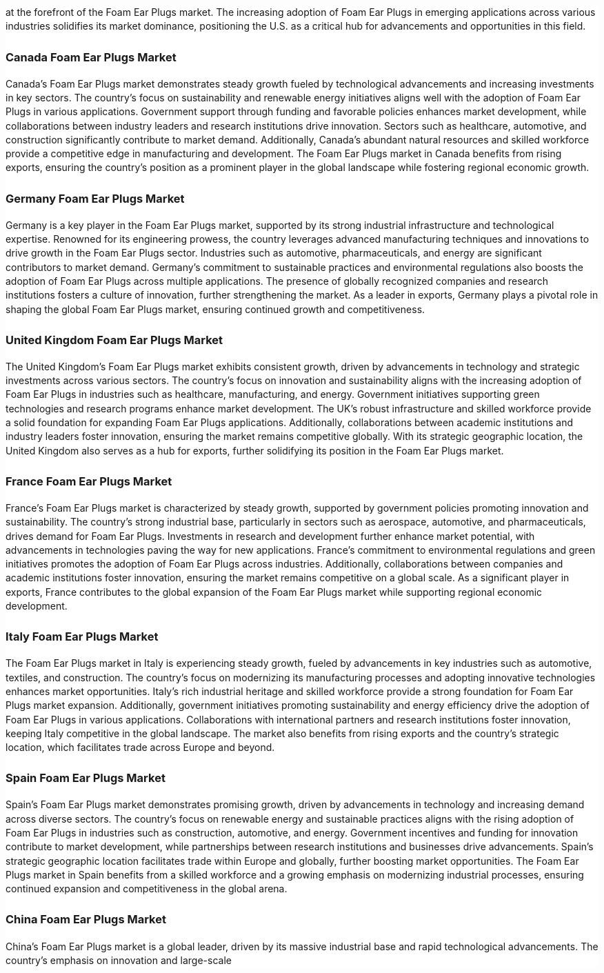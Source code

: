 at the forefront of the Foam Ear Plugs market. The increasing adoption of Foam Ear Plugs in emerging applications across various industries solidifies its market dominance, positioning the U.S. as a critical hub for advancements and opportunities in this field.</p><h3>Canada Foam Ear Plugs Market</h3><p>Canada&rsquo;s Foam Ear Plugs market demonstrates steady growth fueled by technological advancements and increasing investments in key sectors. The country&rsquo;s focus on sustainability and renewable energy initiatives aligns well with the adoption of Foam Ear Plugs in various applications. Government support through funding and favorable policies enhances market development, while collaborations between industry leaders and research institutions drive innovation. Sectors such as healthcare, automotive, and construction significantly contribute to market demand. Additionally, Canada&rsquo;s abundant natural resources and skilled workforce provide a competitive edge in manufacturing and development. The Foam Ear Plugs market in Canada benefits from rising exports, ensuring the country&rsquo;s position as a prominent player in the global landscape while fostering regional economic growth.</p><h3>Germany Foam Ear Plugs Market</h3><p>Germany is a key player in the Foam Ear Plugs market, supported by its strong industrial infrastructure and technological expertise. Renowned for its engineering prowess, the country leverages advanced manufacturing techniques and innovations to drive growth in the Foam Ear Plugs sector. Industries such as automotive, pharmaceuticals, and energy are significant contributors to market demand. Germany&rsquo;s commitment to sustainable practices and environmental regulations also boosts the adoption of Foam Ear Plugs across multiple applications. The presence of globally recognized companies and research institutions fosters a culture of innovation, further strengthening the market. As a leader in exports, Germany plays a pivotal role in shaping the global Foam Ear Plugs market, ensuring continued growth and competitiveness.</p><h3>United Kingdom Foam Ear Plugs Market</h3><p>The United Kingdom&rsquo;s Foam Ear Plugs market exhibits consistent growth, driven by advancements in technology and strategic investments across various sectors. The country&rsquo;s focus on innovation and sustainability aligns with the increasing adoption of Foam Ear Plugs in industries such as healthcare, manufacturing, and energy. Government initiatives supporting green technologies and research programs enhance market development. The UK&rsquo;s robust infrastructure and skilled workforce provide a solid foundation for expanding Foam Ear Plugs applications. Additionally, collaborations between academic institutions and industry leaders foster innovation, ensuring the market remains competitive globally. With its strategic geographic location, the United Kingdom also serves as a hub for exports, further solidifying its position in the Foam Ear Plugs market.</p><h3>France Foam Ear Plugs Market</h3><p>France&rsquo;s Foam Ear Plugs market is characterized by steady growth, supported by government policies promoting innovation and sustainability. The country&rsquo;s strong industrial base, particularly in sectors such as aerospace, automotive, and pharmaceuticals, drives demand for Foam Ear Plugs. Investments in research and development further enhance market potential, with advancements in technologies paving the way for new applications. France&rsquo;s commitment to environmental regulations and green initiatives promotes the adoption of Foam Ear Plugs across industries. Additionally, collaborations between companies and academic institutions foster innovation, ensuring the market remains competitive on a global scale. As a significant player in exports, France contributes to the global expansion of the Foam Ear Plugs market while supporting regional economic development.</p><h3>Italy Foam Ear Plugs Market</h3><p>The Foam Ear Plugs market in Italy is experiencing steady growth, fueled by advancements in key industries such as automotive, textiles, and construction. The country&rsquo;s focus on modernizing its manufacturing processes and adopting innovative technologies enhances market opportunities. Italy&rsquo;s rich industrial heritage and skilled workforce provide a strong foundation for Foam Ear Plugs market expansion. Additionally, government initiatives promoting sustainability and energy efficiency drive the adoption of Foam Ear Plugs in various applications. Collaborations with international partners and research institutions foster innovation, keeping Italy competitive in the global landscape. The market also benefits from rising exports and the country&rsquo;s strategic location, which facilitates trade across Europe and beyond.</p><h3>Spain Foam Ear Plugs Market</h3><p>Spain&rsquo;s Foam Ear Plugs market demonstrates promising growth, driven by advancements in technology and increasing demand across diverse sectors. The country&rsquo;s focus on renewable energy and sustainable practices aligns with the rising adoption of Foam Ear Plugs in industries such as construction, automotive, and energy. Government incentives and funding for innovation contribute to market development, while partnerships between research institutions and businesses drive advancements. Spain&rsquo;s strategic geographic location facilitates trade within Europe and globally, further boosting market opportunities. The Foam Ear Plugs market in Spain benefits from a skilled workforce and a growing emphasis on modernizing industrial processes, ensuring continued expansion and competitiveness in the global arena.</p><h3>China Foam Ear Plugs Market</h3><p>China&rsquo;s Foam Ear Plugs market is a global leader, driven by its massive industrial base and rapid technological advancements. The country&rsquo;s emphasis on innovation and large-scale